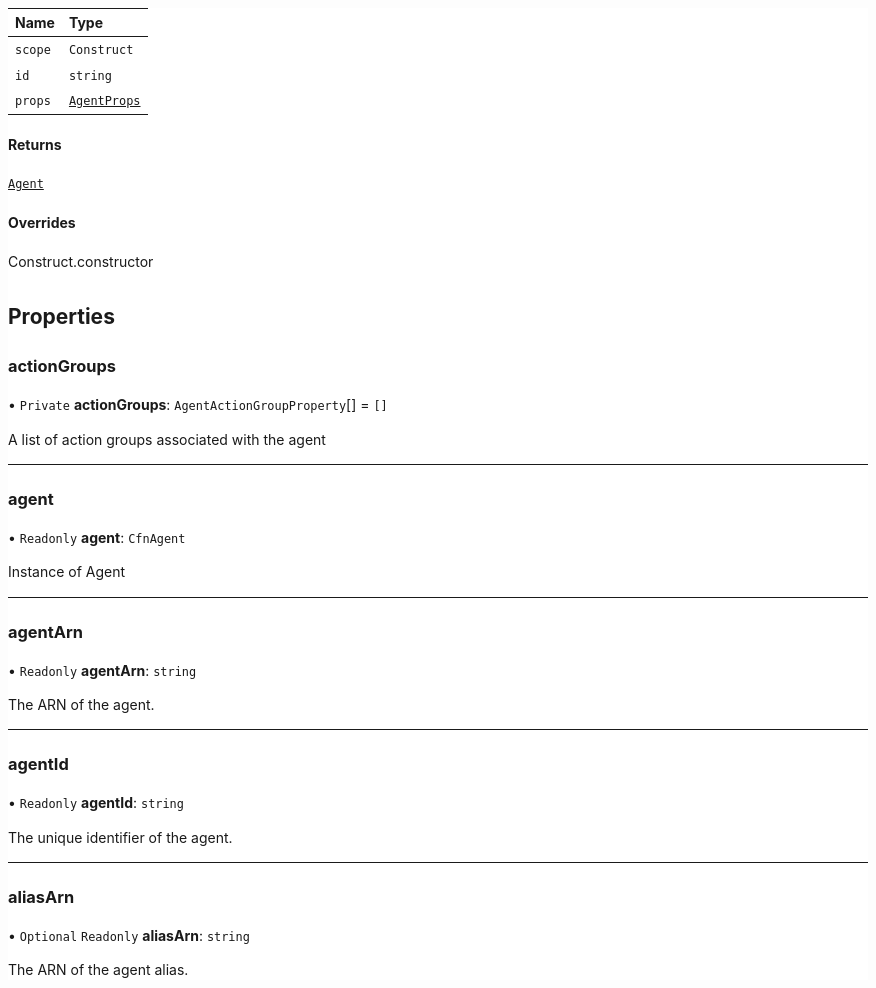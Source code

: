 | Name | Type |
| :------ | :------ |
| `scope` | `Construct` |
| `id` | `string` |
| `props` | [`AgentProps`](../interfaces/bedrock.AgentProps.md) |

#### Returns

[`Agent`](bedrock.Agent.md)

#### Overrides

Construct.constructor

## Properties

### actionGroups

• `Private` **actionGroups**: `AgentActionGroupProperty`[] = `[]`

A list of action groups associated with the agent

___

### agent

• `Readonly` **agent**: `CfnAgent`

Instance of Agent

___

### agentArn

• `Readonly` **agentArn**: `string`

The ARN of the agent.

___

### agentId

• `Readonly` **agentId**: `string`

The unique identifier of the agent.

___

### aliasArn

• `Optional` `Readonly` **aliasArn**: `string`

The ARN of the agent alias.

